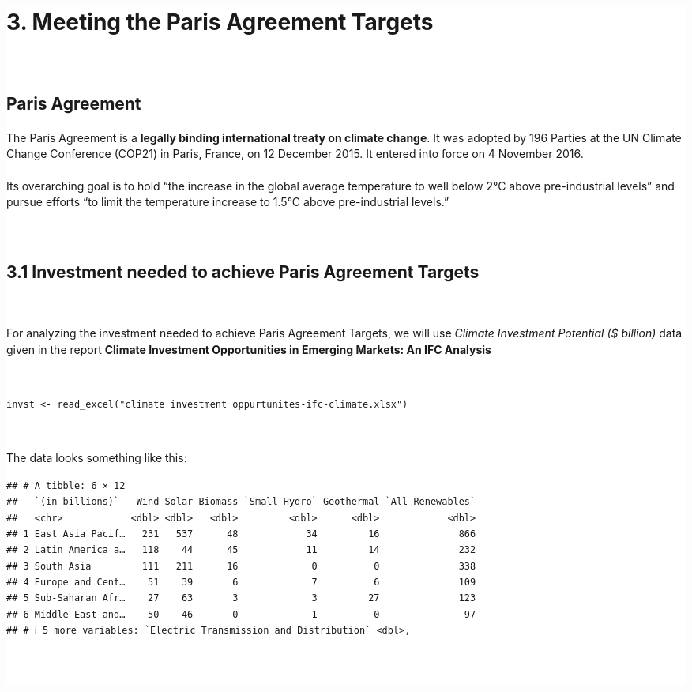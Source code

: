 # **3. Meeting the Paris Agreement Targets**

<br>

## **Paris Agreement**

The Paris Agreement is a **legally binding international treaty on climate change**. It was adopted by 196 Parties at the UN Climate Change Conference (COP21) in Paris, France, on 12 December 2015. It entered into force on 4 November 2016.\
\
Its overarching goal is to hold “the increase in the global average temperature to well below 2°C above pre-industrial levels” and pursue efforts “to limit the temperature increase to 1.5°C above pre-industrial levels.”

<br>

## **3.1 Investment needed to achieve Paris Agreement Targets**

<br>

For analyzing the investment needed to achieve Paris Agreement Targets, we will use *Climate Investment Potential (\$ billion)* data given in the report [**Climate Investment Opportunities in Emerging Markets: An IFC Analysis**](https://www.ifc.org/content/dam/ifc/doc/mgrt/3503-ifc-climate-investment-opportunity-report-dec-final.pdf)

<br>

```{r}
invst <- read_excel("climate investment oppurtunites-ifc-climate.xlsx")
```

<br>

The data looks something like this:
<pre><code class="hljs">## # A tibble: 6 × 12
##   `(in billions)`   Wind Solar Biomass `Small Hydro` Geothermal `All Renewables`
##   &lt;chr&gt;            &lt;dbl&gt; &lt;dbl&gt;   &lt;dbl&gt;         &lt;dbl&gt;      &lt;dbl&gt;            &lt;dbl&gt;
## 1 East Asia Pacif…   231   537      48            34         16              866
## 2 Latin America a…   118    44      45            11         14              232
## 3 South Asia         111   211      16             0          0              338
## 4 Europe and Cent…    51    39       6             7          6              109
## 5 Sub-Saharan Afr…    27    63       3             3         27              123
## 6 Middle East and…    50    46       0             1          0               97
## # ℹ 5 more variables: `Electric Transmission and Distribution` &lt;dbl&gt;,